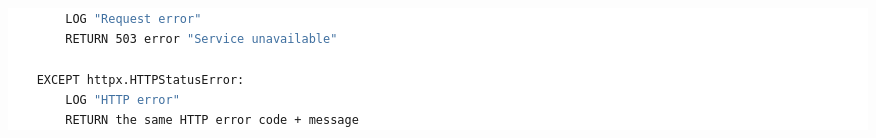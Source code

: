 ```bash
        LOG "Request error"
        RETURN 503 error "Service unavailable"

    EXCEPT httpx.HTTPStatusError:
        LOG "HTTP error"
        RETURN the same HTTP error code + message

```